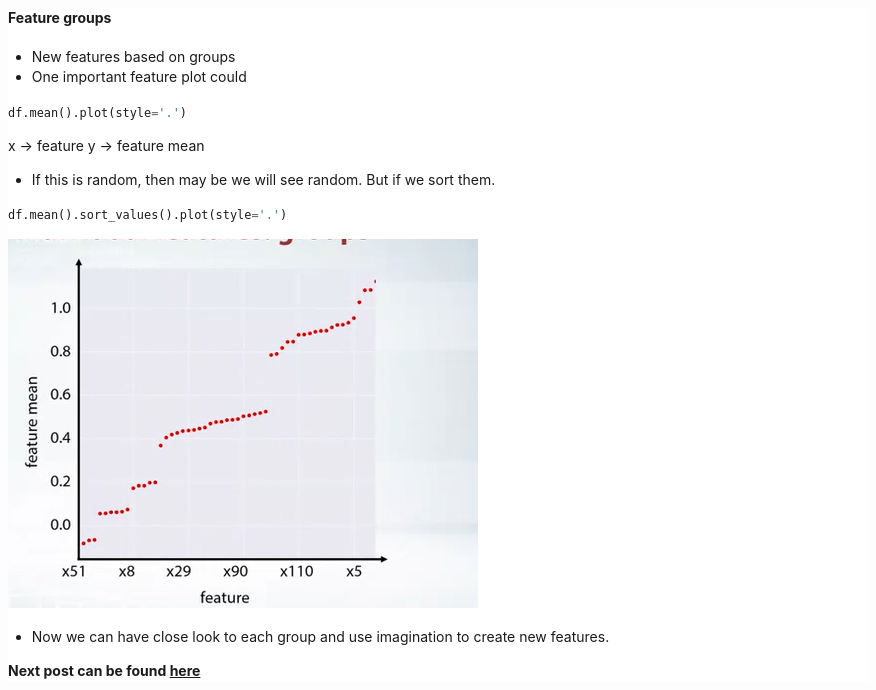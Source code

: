 
#### Feature groups

* New features based on groups
* One important feature plot could 

```python	
df.mean().plot(style='.')
```
x -> feature
y -> feature mean

* If this is random, then may be we will see random. But if we sort them.

```python
df.mean().sort_values().plot(style='.')
```

 ![ordered_feature_mean](/images/how_to_win/sort_feature_mean.png)

 * Now we can have close look to each group and use imagination to create new features.

__Next post can be found [here](https://Hasangoni.github.io/2022/11/19/Feature_extraction_from_text.html)__